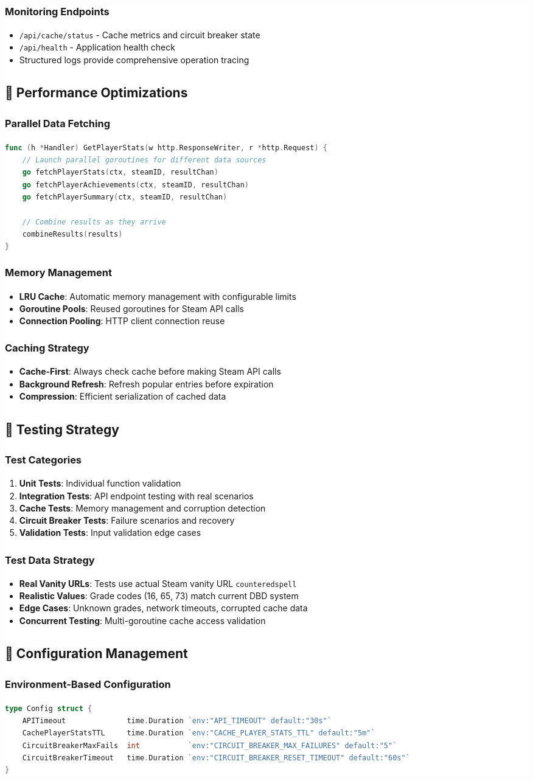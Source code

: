 ### Monitoring Endpoints
- `/api/cache/status` - Cache metrics and circuit breaker state
- `/api/health` - Application health check
- Structured logs provide comprehensive operation tracing

## 🚀 Performance Optimizations

### Parallel Data Fetching
```go
func (h *Handler) GetPlayerStats(w http.ResponseWriter, r *http.Request) {
    // Launch parallel goroutines for different data sources
    go fetchPlayerStats(ctx, steamID, resultChan)
    go fetchPlayerAchievements(ctx, steamID, resultChan)
    go fetchPlayerSummary(ctx, steamID, resultChan)
    
    // Combine results as they arrive
    combineResults(results)
}
```

### Memory Management
- **LRU Cache**: Automatic memory management with configurable limits
- **Goroutine Pools**: Reused goroutines for Steam API calls
- **Connection Pooling**: HTTP client connection reuse

### Caching Strategy
- **Cache-First**: Always check cache before making Steam API calls
- **Background Refresh**: Refresh popular entries before expiration
- **Compression**: Efficient serialization of cached data

## 🧪 Testing Strategy

### Test Categories
1. **Unit Tests**: Individual function validation
2. **Integration Tests**: API endpoint testing with real scenarios
3. **Cache Tests**: Memory management and corruption detection
4. **Circuit Breaker Tests**: Failure scenarios and recovery
5. **Validation Tests**: Input validation edge cases

### Test Data Strategy
- **Real Vanity URLs**: Tests use actual Steam vanity URL `counteredspell`
- **Realistic Values**: Grade codes (16, 65, 73) match current DBD system
- **Edge Cases**: Unknown grades, network timeouts, corrupted cache data
- **Concurrent Testing**: Multi-goroutine cache access validation

## 🔧 Configuration Management

### Environment-Based Configuration
```go
type Config struct {
    APITimeout              time.Duration `env:"API_TIMEOUT" default:"30s"`
    CachePlayerStatsTTL     time.Duration `env:"CACHE_PLAYER_STATS_TTL" default:"5m"`
    CircuitBreakerMaxFails  int           `env:"CIRCUIT_BREAKER_MAX_FAILURES" default:"5"`
    CircuitBreakerTimeout   time.Duration `env:"CIRCUIT_BREAKER_RESET_TIMEOUT" default:"60s"`
}
```
